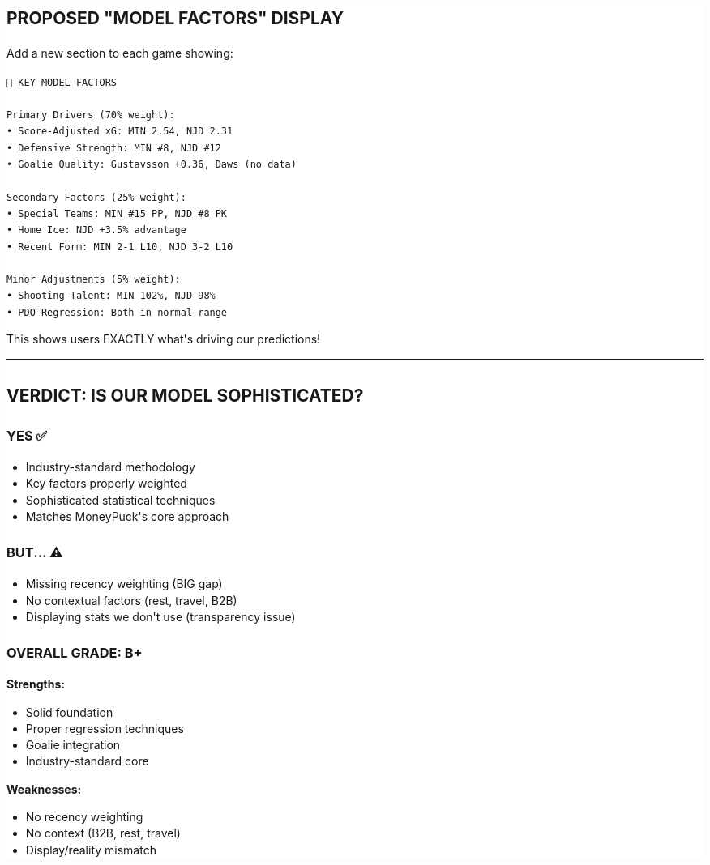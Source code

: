 
## PROPOSED "MODEL FACTORS" DISPLAY

Add a new section to each game showing:

```
🎯 KEY MODEL FACTORS

Primary Drivers (70% weight):
• Score-Adjusted xG: MIN 2.54, NJD 2.31
• Defensive Strength: MIN #8, NJD #12
• Goalie Quality: Gustavsson +0.36, Daws (no data)

Secondary Factors (25% weight):
• Special Teams: MIN #15 PP, NJD #8 PK
• Home Ice: NJD +3.5% advantage
• Recent Form: MIN 2-1 L10, NJD 3-2 L10

Minor Adjustments (5% weight):
• Shooting Talent: MIN 102%, NJD 98%
• PDO Regression: Both in normal range
```

This shows users EXACTLY what's driving our predictions!

---

## VERDICT: IS OUR MODEL SOPHISTICATED?

### YES ✅
- Industry-standard methodology
- Key factors properly weighted
- Sophisticated statistical techniques
- Matches MoneyPuck's core approach

### BUT... ⚠️
- Missing recency weighting (BIG gap)
- No contextual factors (rest, travel, B2B)
- Displaying stats we don't use (transparency issue)

### OVERALL GRADE: B+

**Strengths:**
- Solid foundation
- Proper regression techniques
- Goalie integration
- Industry-standard core

**Weaknesses:**
- No recency weighting
- No context (B2B, rest, travel)
- Display/reality mismatch
